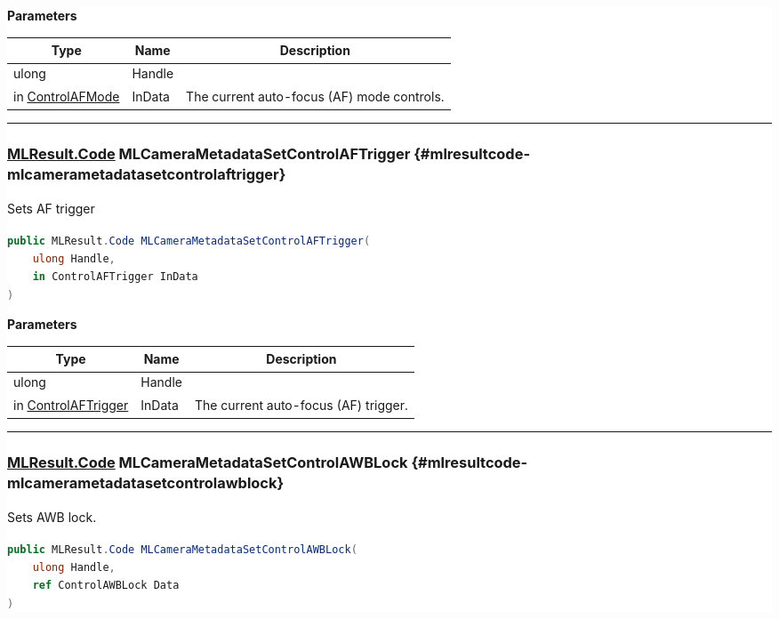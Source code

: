 
**Parameters**

| Type | Name  | Description  | 
|--|--|--|
| ulong |Handle||
| in [ControlAFMode](/unity-api/api/UnityEngine.XR.MagicLeap/MLCameraBase/Metadata/UnityEngine.XR.MagicLeap.MLCameraBase.Metadata.md#enums-controlafmode) |InData|The current auto-focus (AF) mode controls. |






-----------

### [MLResult.Code](/unity-api/api/UnityEngine.XR.MagicLeap/UnityEngine.XR.MagicLeap.MLResult.md#enums-code) MLCameraMetadataSetControlAFTrigger {#mlresultcode-mlcamerametadatasetcontrolaftrigger}

Sets AF trigger 

```csharp
public MLResult.Code MLCameraMetadataSetControlAFTrigger(
    ulong Handle,
    in ControlAFTrigger InData
)
```


**Parameters**

| Type | Name  | Description  | 
|--|--|--|
| ulong |Handle||
| in [ControlAFTrigger](/unity-api/api/UnityEngine.XR.MagicLeap/MLCameraBase/Metadata/UnityEngine.XR.MagicLeap.MLCameraBase.Metadata.md#enums-controlaftrigger) |InData|The current auto-focus (AF) trigger. |






-----------

### [MLResult.Code](/unity-api/api/UnityEngine.XR.MagicLeap/UnityEngine.XR.MagicLeap.MLResult.md#enums-code) MLCameraMetadataSetControlAWBLock {#mlresultcode-mlcamerametadatasetcontrolawblock}

Sets AWB lock. 

```csharp
public MLResult.Code MLCameraMetadataSetControlAWBLock(
    ulong Handle,
    ref ControlAWBLock Data
)
```
